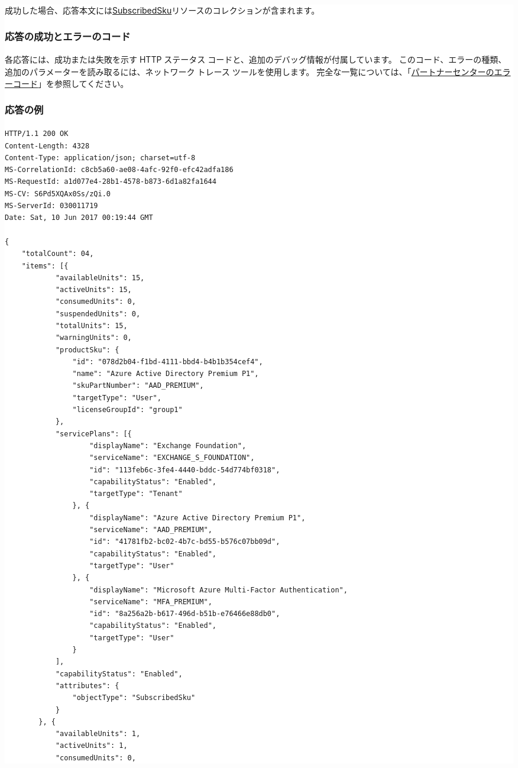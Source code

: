 成功した場合、応答本文には[SubscribedSku](license-resources.md#subscribedsku)リソースのコレクションが含まれます。

### <a name="response-success-and-error-codes"></a>応答の成功とエラーのコード

各応答には、成功または失敗を示す HTTP ステータス コードと、追加のデバッグ情報が付属しています。 このコード、エラーの種類、追加のパラメーターを読み取るには、ネットワーク トレース ツールを使用します。 完全な一覧については、「[パートナーセンターのエラーコード](error-codes.md)」を参照してください。

### <a name="response-example"></a>応答の例

```http
HTTP/1.1 200 OK
Content-Length: 4328
Content-Type: application/json; charset=utf-8
MS-CorrelationId: c8cb5a60-ae08-4afc-92f0-efc42adfa186
MS-RequestId: a1d077e4-28b1-4578-b873-6d1a82fa1644
MS-CV: S6Pd5XQAx0Ss/zQi.0
MS-ServerId: 030011719
Date: Sat, 10 Jun 2017 00:19:44 GMT

{
    "totalCount": 04,
    "items": [{
            "availableUnits": 15,
            "activeUnits": 15,
            "consumedUnits": 0,
            "suspendedUnits": 0,
            "totalUnits": 15,
            "warningUnits": 0,
            "productSku": {
                "id": "078d2b04-f1bd-4111-bbd4-b4b1b354cef4",
                "name": "Azure Active Directory Premium P1",
                "skuPartNumber": "AAD_PREMIUM",
                "targetType": "User",
                "licenseGroupId": "group1"
            },
            "servicePlans": [{
                    "displayName": "Exchange Foundation",
                    "serviceName": "EXCHANGE_S_FOUNDATION",
                    "id": "113feb6c-3fe4-4440-bddc-54d774bf0318",
                    "capabilityStatus": "Enabled",
                    "targetType": "Tenant"
                }, {
                    "displayName": "Azure Active Directory Premium P1",
                    "serviceName": "AAD_PREMIUM",
                    "id": "41781fb2-bc02-4b7c-bd55-b576c07bb09d",
                    "capabilityStatus": "Enabled",
                    "targetType": "User"
                }, {
                    "displayName": "Microsoft Azure Multi-Factor Authentication",
                    "serviceName": "MFA_PREMIUM",
                    "id": "8a256a2b-b617-496d-b51b-e76466e88db0",
                    "capabilityStatus": "Enabled",
                    "targetType": "User"
                }
            ],
            "capabilityStatus": "Enabled",
            "attributes": {
                "objectType": "SubscribedSku"
            }
        }, {
            "availableUnits": 1,
            "activeUnits": 1,
            "consumedUnits": 0,
```